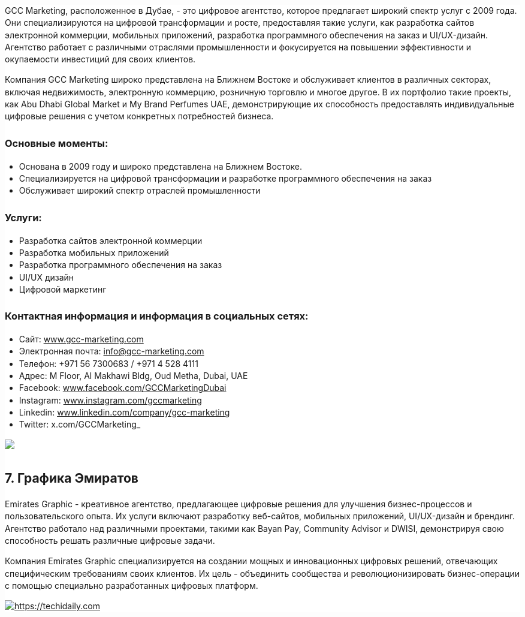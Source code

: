 GCC Marketing, расположенное в Дубае, - это цифровое агентство, которое предлагает широкий спектр услуг с 2009 года. Они специализируются на цифровой трансформации и росте, предоставляя такие услуги, как разработка сайтов электронной коммерции, мобильных приложений, разработка программного обеспечения на заказ и UI/UX-дизайн. Агентство работает с различными отраслями промышленности и фокусируется на повышении эффективности и окупаемости инвестиций для своих клиентов.

Компания GCC Marketing широко представлена на Ближнем Востоке и обслуживает клиентов в различных секторах, включая недвижимость, электронную коммерцию, розничную торговлю и многое другое. В их портфолио такие проекты, как Abu Dhabi Global Market и My Brand Perfumes UAE, демонстрирующие их способность предоставлять индивидуальные цифровые решения с учетом конкретных потребностей бизнеса.

### Основные моменты:

* Основана в 2009 году и широко представлена на Ближнем Востоке.
* Специализируется на цифровой трансформации и разработке программного обеспечения на заказ
* Обслуживает широкий спектр отраслей промышленности

### Услуги:

* Разработка сайтов электронной коммерции
* Разработка мобильных приложений
* Разработка программного обеспечения на заказ
* UI/UX дизайн
* Цифровой маркетинг

### Контактная информация и информация в социальных сетях:

* Сайт: www.gcc-marketing.com
* Электронная почта: info@gcc-marketing.com
* Телефон: +971 56 7300683 / +971 4 528 4111
* Адрес: M Floor, Al Makhawi Bldg, Oud Metha, Dubai, UAE
* Facebook: www.facebook.com/GCCMarketingDubai
* Instagram: www.instagram.com/gccmarketing
* Linkedin: www.linkedin.com/company/gcc-marketing
* Twitter: x.com/GCCMarketing\_

![](https://www.link-assistant.com/articles/wp-content/uploads/2024/08/Emirates-Graphic.png)

## 7\. Графика Эмиратов

Emirates Graphic - креативное агентство, предлагающее цифровые решения для улучшения бизнес-процессов и пользовательского опыта. Их услуги включают разработку веб-сайтов, мобильных приложений, UI/UX-дизайн и брендинг. Агентство работало над различными проектами, такими как Bayan Pay, Community Advisor и DWISI, демонстрируя свою способность решать различные цифровые задачи.

Компания Emirates Graphic специализируется на создании мощных и инновационных цифровых решений, отвечающих специфическим требованиям своих клиентов. Их цель - объединить сообщества и революционизировать бизнес-операции с помощью специально разработанных цифровых платформ.


<a href="https://appsumo.8odi.net/c/5597632/2132161/7443" target="_top" id="2132161">
  <img src="//a.impactradius-go.com/display-ad/7443-2132161" border="0" alt="https://techidaily.com" width="728" height="90"/>
</a>
<img height="0" width="0" src="https://appsumo.8odi.net/i/5597632/2132161/7443" style="position:absolute;visibility:hidden;" border="0" />
